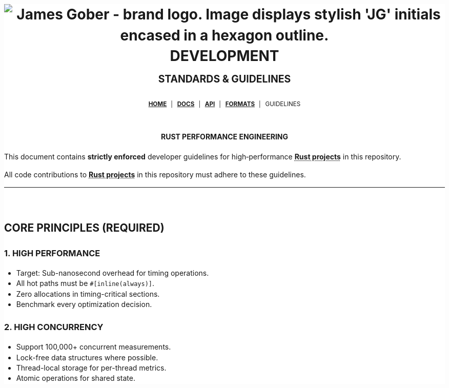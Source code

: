 <h1 id="top" align="center">
    <picture>
        <source media="(prefers-color-scheme: dark)" srcset="https://raw.githubusercontent.com/jamesgober/jamesgober/main/media/jamesgober-logo-dark.png">
        <img width="72" alt="James Gober - brand logo. Image displays stylish 'JG' initials encased in a hexagon outline." src="https://raw.githubusercontent.com/jamesgober/jamesgober/main/media/jamesgober-logo.png">
    </picture>
    <br><b>DEVELOPMENT</b><br>
    <sup><sub>STANDARDS &amp; GUIDELINES</sub></sup>
</h1>
<div align="center">
    <sup>
        <a href="../README.md" title="Project Home"><b>HOME</b></a>
        <span>&nbsp;│&nbsp;</span>
        <a href="./README.md" title="Documentation"><b>DOCS</b></a>
        <span>&nbsp;│&nbsp;</span>
        <a href="./API.md" title="API Reference"><b>API</b></a>
        <span>&nbsp;│&nbsp;</span>
        <a href="./FORMATS.md" title="Formats"><b>FORMATS</b></a>
        <span>&nbsp;│&nbsp;</span>
        <span>GUIDELINES</span>
    </sup>
</div>
<br>
<h4 align="center">RUST PERFORMANCE ENGINEERING</h4>
<p>
    This document contains <b>strictly enforced</b> developer guidelines for high‑performance <abbr title="Rust Lang"><b>Rust projects</b></abbr> in this repository.
    <br>
</p>
<p>
    All code contributions to <abbr title="Rust Lang"><b>Rust projects</b></abbr> in this repository must adhere to these guidelines.
</p>

<hr><br>

## CORE PRINCIPLES (REQUIRED)

### 1. **HIGH PERFORMANCE**
- Target: Sub-nanosecond overhead for timing operations.
- All hot paths must be `#[inline(always)]`.
- Zero allocations in timing-critical sections.
- Benchmark every optimization decision.

### 2. **HIGH CONCURRENCY**
- Support 100,000+ concurrent measurements.
- Lock-free data structures where possible.
- Thread-local storage for per-thread metrics.
- Atomic operations for shared state.
